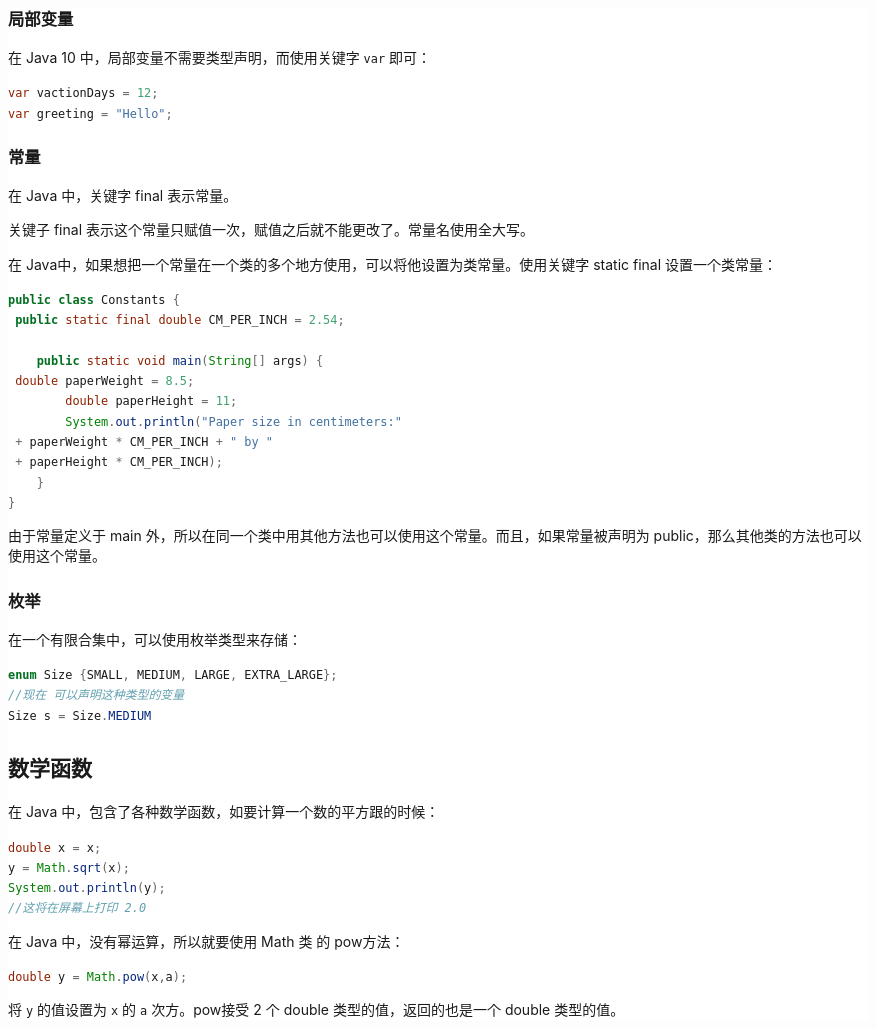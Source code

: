 ### 局部变量

在 Java 10 中，局部变量不需要类型声明，而使用关键字 `var` 即可：
```java
var vactionDays = 12;
var greeting = "Hello";
```

### 常量

在 Java 中，关键字 final 表示常量。

关键子 final 表示这个常量只赋值一次，赋值之后就不能更改了。常量名使用全大写。

在 Java中，如果想把一个常量在一个类的多个地方使用，可以将他设置为类常量。使用关键字 static final 设置一个类常量：
```java
public class Constants {  
 public static final double CM_PER_INCH = 2.54;  
  
    public static void main(String[] args) {  
 double paperWeight = 8.5;  
        double paperHeight = 11;  
        System.out.println("Paper size in centimeters:"  
 + paperWeight * CM_PER_INCH + " by "  
 + paperHeight * CM_PER_INCH);  
    }  
}
```

由于常量定义于 main 外，所以在同一个类中用其他方法也可以使用这个常量。而且，如果常量被声明为 public，那么其他类的方法也可以使用这个常量。

### 枚举
在一个有限合集中，可以使用枚举类型来存储：
```java
enum Size {SMALL, MEDIUM, LARGE, EXTRA_LARGE};
//现在 可以声明这种类型的变量
Size s = Size.MEDIUM
```

  ## 数学函数
  在 Java 中，包含了各种数学函数，如要计算一个数的平方跟的时候：
  ```java
double x = x;
y = Math.sqrt(x);
System.out.println(y);
//这将在屏幕上打印 2.0
```

在 Java 中，没有幂运算，所以就要使用 Math 类 的 pow方法：
```java
double y = Math.pow(x,a);
```
将 `y` 的值设置为 `x` 的 `a` 次方。pow接受 2 个 double 类型的值，返回的也是一个 double 类型的值。
